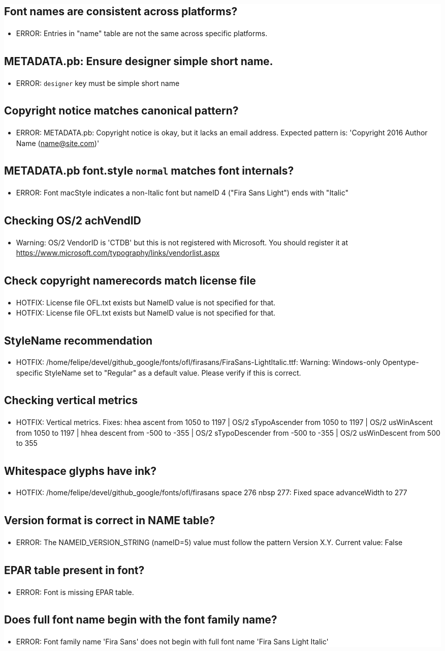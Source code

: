 ## Font names are consistent across platforms?
* ERROR: Entries in "name" table are not the same across specific platforms.

## METADATA.pb: Ensure designer simple short name.
* ERROR: `designer` key must be simple short name

## Copyright notice matches canonical pattern?
* ERROR: METADATA.pb: Copyright notice is okay, but it lacks an email address. Expected pattern is: 'Copyright 2016 Author Name (name@site.com)'

## METADATA.pb font.style `normal` matches font internals?
* ERROR: Font macStyle indicates a non-Italic font but nameID 4 ("Fira Sans Light") ends with "Italic"

## Checking OS/2 achVendID
* Warning: OS/2 VendorID is 'CTDB' but this is not registered with Microsoft. You should register it at https://www.microsoft.com/typography/links/vendorlist.aspx

## Check copyright namerecords match license file
* HOTFIX: License file OFL.txt exists but NameID value is not specified for that.
* HOTFIX: License file OFL.txt exists but NameID value is not specified for that.

## StyleName recommendation
* HOTFIX: /home/felipe/devel/github_google/fonts/ofl/firasans/FiraSans-LightItalic.ttf: Warning: Windows-only Opentype-specific StyleName set to "Regular" as a default value. Please verify if this is correct.

## Checking vertical metrics
* HOTFIX: Vertical metrics. Fixes: hhea ascent from 1050 to 1197 | OS/2 sTypoAscender from 1050 to 1197 | OS/2 usWinAscent from 1050 to 1197 | hhea descent from -500 to -355 | OS/2 sTypoDescender from -500 to -355 | OS/2 usWinDescent from 500 to 355

## Whitespace glyphs have ink?
* HOTFIX: /home/felipe/devel/github_google/fonts/ofl/firasans space 276 nbsp 277: Fixed space advanceWidth to 277

## Version format is correct in NAME table?
* ERROR: The NAMEID_VERSION_STRING (nameID=5) value must follow the pattern Version X.Y. Current value: False

## EPAR table present in font?
* ERROR: Font is missing EPAR table.

## Does full font name begin with the font family name?
* ERROR: Font family name 'Fira Sans' does not begin with full font name 'Fira Sans Light Italic'
